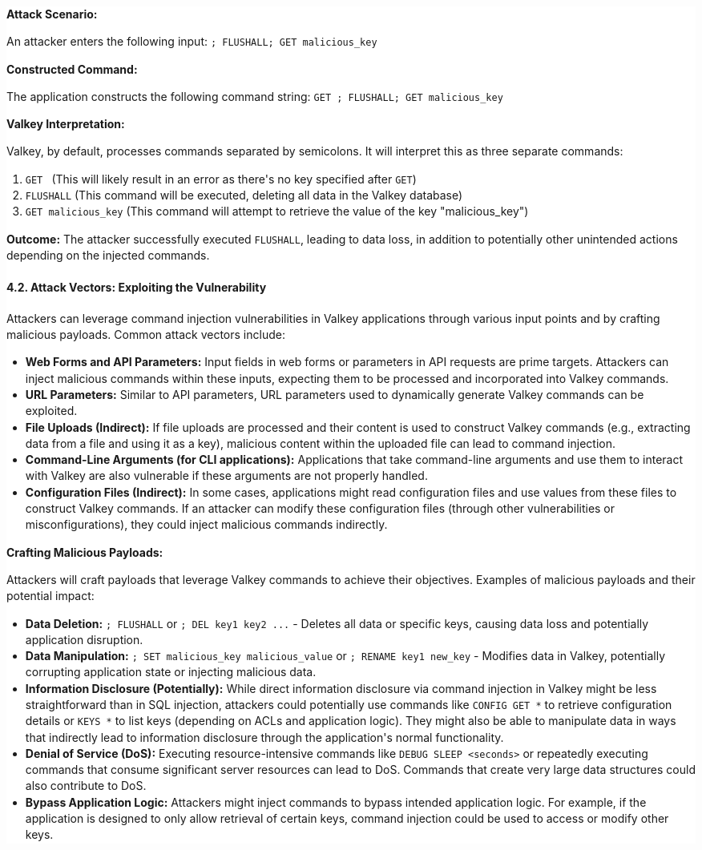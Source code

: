 **Attack Scenario:**

An attacker enters the following input: `; FLUSHALL; GET malicious_key`

**Constructed Command:**

The application constructs the following command string: `GET ; FLUSHALL; GET malicious_key`

**Valkey Interpretation:**

Valkey, by default, processes commands separated by semicolons. It will interpret this as three separate commands:

1.  `GET ` (This will likely result in an error as there's no key specified after `GET`)
2.  `FLUSHALL` (This command will be executed, deleting all data in the Valkey database)
3.  `GET malicious_key` (This command will attempt to retrieve the value of the key "malicious_key")

**Outcome:** The attacker successfully executed `FLUSHALL`, leading to data loss, in addition to potentially other unintended actions depending on the injected commands.

#### 4.2. Attack Vectors: Exploiting the Vulnerability

Attackers can leverage command injection vulnerabilities in Valkey applications through various input points and by crafting malicious payloads. Common attack vectors include:

*   **Web Forms and API Parameters:** Input fields in web forms or parameters in API requests are prime targets. Attackers can inject malicious commands within these inputs, expecting them to be processed and incorporated into Valkey commands.
*   **URL Parameters:** Similar to API parameters, URL parameters used to dynamically generate Valkey commands can be exploited.
*   **File Uploads (Indirect):** If file uploads are processed and their content is used to construct Valkey commands (e.g., extracting data from a file and using it as a key), malicious content within the uploaded file can lead to command injection.
*   **Command-Line Arguments (for CLI applications):** Applications that take command-line arguments and use them to interact with Valkey are also vulnerable if these arguments are not properly handled.
*   **Configuration Files (Indirect):** In some cases, applications might read configuration files and use values from these files to construct Valkey commands. If an attacker can modify these configuration files (through other vulnerabilities or misconfigurations), they could inject malicious commands indirectly.

**Crafting Malicious Payloads:**

Attackers will craft payloads that leverage Valkey commands to achieve their objectives. Examples of malicious payloads and their potential impact:

*   **Data Deletion:** `; FLUSHALL` or `; DEL key1 key2 ...` -  Deletes all data or specific keys, causing data loss and potentially application disruption.
*   **Data Manipulation:** `; SET malicious_key malicious_value` or `; RENAME key1 new_key` - Modifies data in Valkey, potentially corrupting application state or injecting malicious data.
*   **Information Disclosure (Potentially):**  While direct information disclosure via command injection in Valkey might be less straightforward than in SQL injection, attackers could potentially use commands like `CONFIG GET *` to retrieve configuration details or `KEYS *` to list keys (depending on ACLs and application logic).  They might also be able to manipulate data in ways that indirectly lead to information disclosure through the application's normal functionality.
*   **Denial of Service (DoS):**  Executing resource-intensive commands like `DEBUG SLEEP <seconds>` or repeatedly executing commands that consume significant server resources can lead to DoS.  Commands that create very large data structures could also contribute to DoS.
*   **Bypass Application Logic:** Attackers might inject commands to bypass intended application logic. For example, if the application is designed to only allow retrieval of certain keys, command injection could be used to access or modify other keys.
